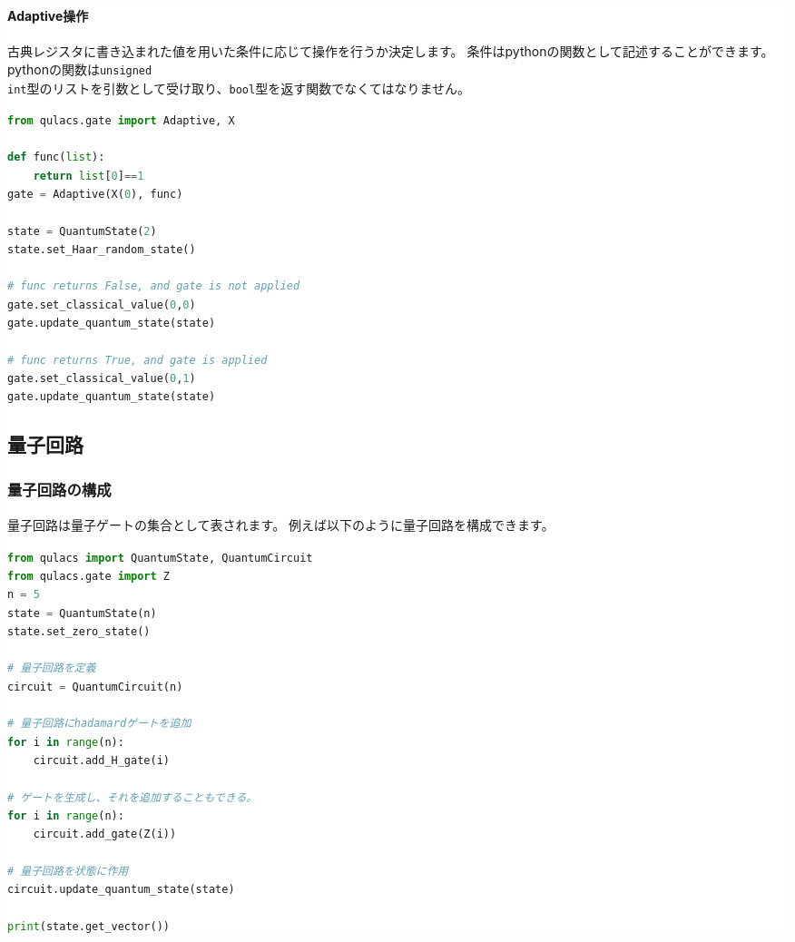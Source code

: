 #### Adaptive操作
古典レジスタに書き込まれた値を用いた条件に応じて操作を行うか決定します。
条件はpythonの関数として記述することができます。pythonの関数は<code>unsigned int</code>型のリストを引数として受け取り、<code>bool</code>型を返す関数でなくてはなりません。

```python
from qulacs.gate import Adaptive, X

def func(list):
    return list[0]==1
gate = Adaptive(X(0), func)

state = QuantumState(2)
state.set_Haar_random_state()

# func returns False, and gate is not applied
gate.set_classical_value(0,0)
gate.update_quantum_state(state)

# func returns True, and gate is applied
gate.set_classical_value(0,1)
gate.update_quantum_state(state)
```



## 量子回路

### 量子回路の構成
量子回路は量子ゲートの集合として表されます。
例えば以下のように量子回路を構成できます。

```python
from qulacs import QuantumState, QuantumCircuit
from qulacs.gate import Z
n = 5
state = QuantumState(n)
state.set_zero_state()

# 量子回路を定義
circuit = QuantumCircuit(n)

# 量子回路にhadamardゲートを追加
for i in range(n):
    circuit.add_H_gate(i)

# ゲートを生成し、それを追加することもできる。
for i in range(n):
    circuit.add_gate(Z(i))

# 量子回路を状態に作用
circuit.update_quantum_state(state)

print(state.get_vector())
```
